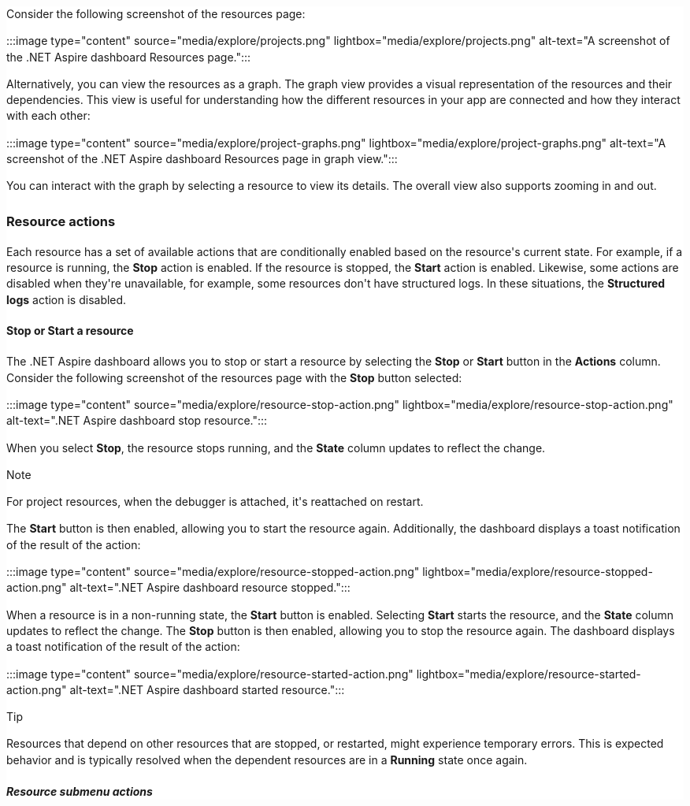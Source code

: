 Consider the following screenshot of the resources page:

:::image type="content" source="media/explore/projects.png" lightbox="media/explore/projects.png" alt-text="A screenshot of the .NET Aspire dashboard Resources page.":::

Alternatively, you can view the resources as a graph. The graph view provides a visual representation of the resources and their dependencies. This view is useful for understanding how the different resources in your app are connected and how they interact with each other:

:::image type="content" source="media/explore/project-graphs.png" lightbox="media/explore/project-graphs.png" alt-text="A screenshot of the .NET Aspire dashboard Resources page in graph view.":::

You can interact with the graph by selecting a resource to view its details. The overall view also supports zooming in and out.

### Resource actions

Each resource has a set of available actions that are conditionally enabled based on the resource's current state. For example, if a resource is running, the **Stop** action is enabled. If the resource is stopped, the **Start** action is enabled. Likewise, some actions are disabled when they're unavailable, for example, some resources don't have structured logs. In these situations, the **Structured logs** action is disabled.

#### Stop or Start a resource

The .NET Aspire dashboard allows you to stop or start a resource by selecting the **Stop** or **Start** button in the **Actions** column. Consider the following screenshot of the resources page with the **Stop** button selected:

:::image type="content" source="media/explore/resource-stop-action.png" lightbox="media/explore/resource-stop-action.png" alt-text=".NET Aspire dashboard stop resource.":::

When you select **Stop**, the resource stops running, and the **State** column updates to reflect the change.

> [!NOTE]
> For project resources, when the debugger is attached, it's reattached on restart.

The **Start** button is then enabled, allowing you to start the resource again. Additionally, the dashboard displays a toast notification of the result of the action:

:::image type="content" source="media/explore/resource-stopped-action.png" lightbox="media/explore/resource-stopped-action.png" alt-text=".NET Aspire dashboard resource stopped.":::

When a resource is in a non-running state, the **Start** button is enabled. Selecting **Start** starts the resource, and the **State** column updates to reflect the change. The **Stop** button is then enabled, allowing you to stop the resource again. The dashboard displays a toast notification of the result of the action:

:::image type="content" source="media/explore/resource-started-action.png" lightbox="media/explore/resource-started-action.png" alt-text=".NET Aspire dashboard started resource.":::

> [!TIP]
> Resources that depend on other resources that are stopped, or restarted, might experience temporary errors. This is expected behavior and is typically resolved when the dependent resources are in a **Running** state once again.

##### Resource submenu actions
